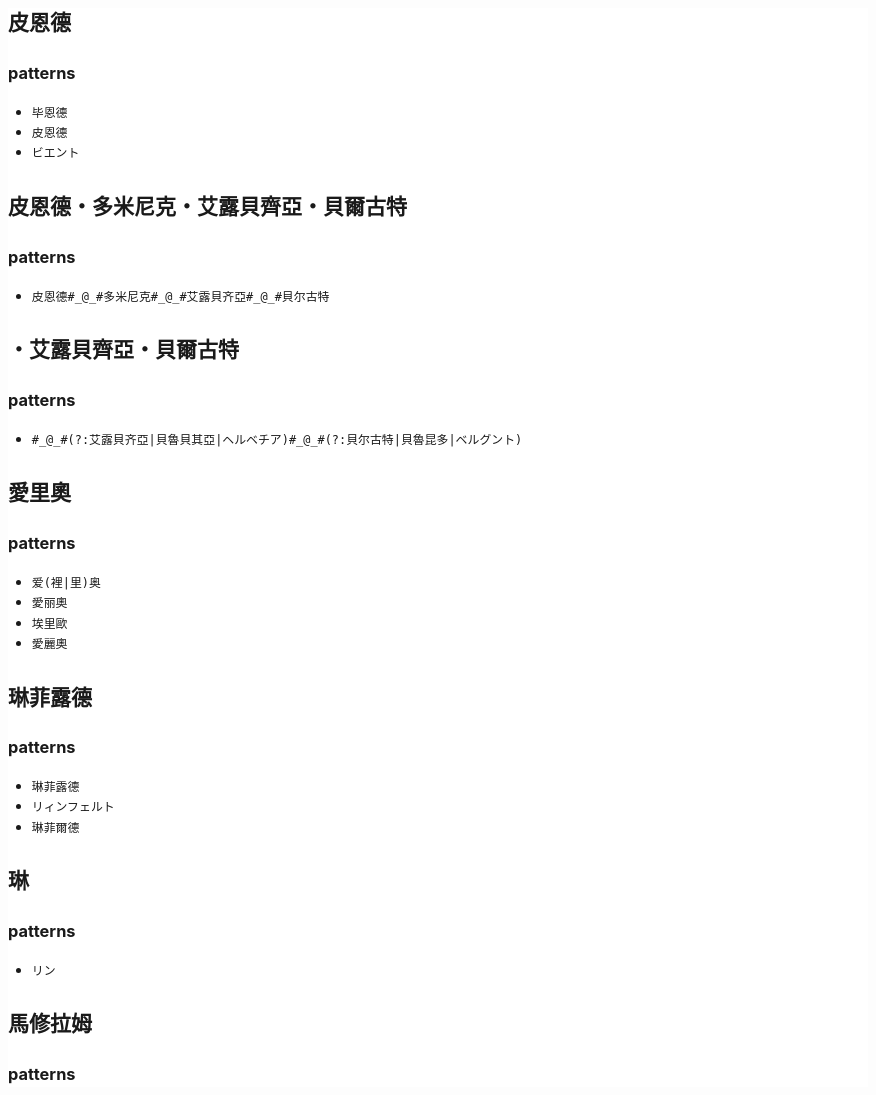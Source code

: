 ## 皮恩德

### patterns

- `毕恩德`
- `皮恩德`
- `ビエント`

## 皮恩德・多米尼克・艾露貝齊亞・貝爾古特

### patterns

- `皮恩德#_@_#多米尼克#_@_#艾露貝齐亞#_@_#貝尔古特`

## ・艾露貝齊亞・貝爾古特

### patterns

- `#_@_#(?:艾露貝齐亞|貝魯貝其亞|ヘルベチア)#_@_#(?:貝尔古特|貝魯昆多|ベルグント)`

## 愛里奧

### patterns

- `爱(裡|里)奥`
- `愛丽奧`
- `埃里歐`
- `愛麗奧`

## 琳菲露德

### patterns

- `琳菲露德`
- `リィンフェルト`
- `琳菲爾德`

## 琳

### patterns

- `リン`

## 馬修拉姆

### patterns
